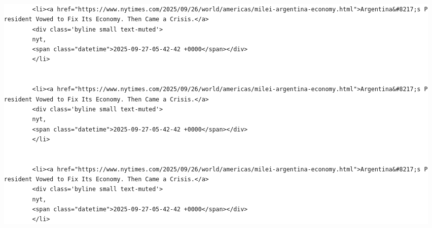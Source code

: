 
            <li><a href="https://www.nytimes.com/2025/09/26/world/americas/milei-argentina-economy.html">Argentina&#8217;s President Vowed to Fix Its Economy. Then Came a Crisis.</a>
            <div class='byline small text-muted'>
            nyt, 
            <span class="datetime">2025-09-27-05-42-42 +0000</span></div>
            </li>
        

            <li><a href="https://www.nytimes.com/2025/09/26/world/americas/milei-argentina-economy.html">Argentina&#8217;s President Vowed to Fix Its Economy. Then Came a Crisis.</a>
            <div class='byline small text-muted'>
            nyt, 
            <span class="datetime">2025-09-27-05-42-42 +0000</span></div>
            </li>
        

            <li><a href="https://www.nytimes.com/2025/09/26/world/americas/milei-argentina-economy.html">Argentina&#8217;s President Vowed to Fix Its Economy. Then Came a Crisis.</a>
            <div class='byline small text-muted'>
            nyt, 
            <span class="datetime">2025-09-27-05-42-42 +0000</span></div>
            </li>
        

